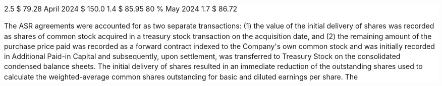 <td>2.5</td>
<td>$ 79.28</td>
</tr>
<tr>
<td>April 2024</td>
<td>$ 150.0</td>
<td>1.4</td>
<td>$ 85.95</td>
<td>80  %</td>
<td>May 2024</td>
<td>1.7</td>
<td>$ 86.72</td>
</tr>
</tbody>
</table>
<p>The ASR agreements were accounted for as two separate transactions: (1) the value of the initial delivery of shares was recorded as shares of common stock acquired in a treasury stock transaction on the acquisition date, and (2) the remaining amount of the purchase price paid was recorded as a forward contract indexed to the Company's own common stock and was initially recorded in Additional Paid-in Capital and subsequently, upon settlement, was transferred to Treasury Stock on the consolidated condensed balance sheets. The initial delivery of shares resulted in an immediate reduction of the outstanding shares used to calculate the weighted-average common shares outstanding for basic and diluted earnings per share. The</p>
